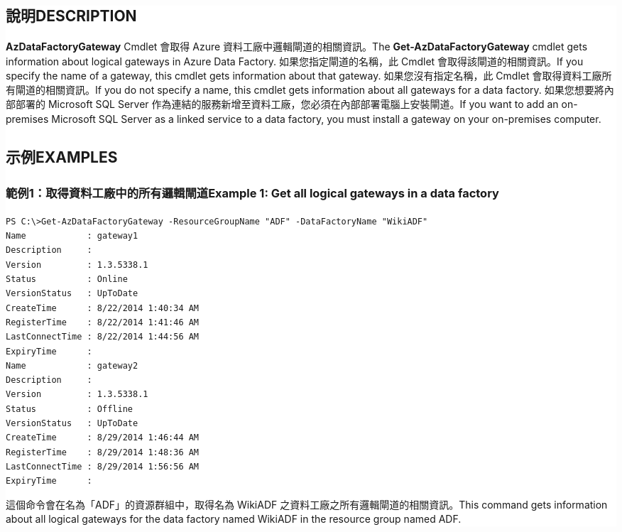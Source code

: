 ## <span data-ttu-id="d06cc-107">說明</span><span class="sxs-lookup"><span data-stu-id="d06cc-107">DESCRIPTION</span></span>
<span data-ttu-id="d06cc-108">**AzDataFactoryGateway** Cmdlet 會取得 Azure 資料工廠中邏輯閘道的相關資訊。</span><span class="sxs-lookup"><span data-stu-id="d06cc-108">The **Get-AzDataFactoryGateway** cmdlet gets information about logical gateways in Azure Data Factory.</span></span>
<span data-ttu-id="d06cc-109">如果您指定閘道的名稱，此 Cmdlet 會取得該閘道的相關資訊。</span><span class="sxs-lookup"><span data-stu-id="d06cc-109">If you specify the name of a gateway, this cmdlet gets information about that gateway.</span></span>
<span data-ttu-id="d06cc-110">如果您沒有指定名稱，此 Cmdlet 會取得資料工廠所有閘道的相關資訊。</span><span class="sxs-lookup"><span data-stu-id="d06cc-110">If you do not specify a name, this cmdlet gets information about all gateways for a data factory.</span></span>
<span data-ttu-id="d06cc-111">如果您想要將內部部署的 Microsoft SQL Server 作為連結的服務新增至資料工廠，您必須在內部部署電腦上安裝閘道。</span><span class="sxs-lookup"><span data-stu-id="d06cc-111">If you want to add an on-premises Microsoft SQL Server as a linked service to a data factory, you must install a gateway on your on-premises computer.</span></span>

## <span data-ttu-id="d06cc-112">示例</span><span class="sxs-lookup"><span data-stu-id="d06cc-112">EXAMPLES</span></span>

### <span data-ttu-id="d06cc-113">範例1：取得資料工廠中的所有邏輯閘道</span><span class="sxs-lookup"><span data-stu-id="d06cc-113">Example 1: Get all logical gateways in a data factory</span></span>
```
PS C:\>Get-AzDataFactoryGateway -ResourceGroupName "ADF" -DataFactoryName "WikiADF"
Name            : gateway1
Description     : 
Version         : 1.3.5338.1
Status          : Online
VersionStatus   : UpToDate
CreateTime      : 8/22/2014 1:40:34 AM
RegisterTime    : 8/22/2014 1:41:46 AM
LastConnectTime : 8/22/2014 1:44:56 AM
ExpiryTime      : 
Name            : gateway2
Description     : 
Version         : 1.3.5338.1
Status          : Offline
VersionStatus   : UpToDate
CreateTime      : 8/29/2014 1:46:44 AM
RegisterTime    : 8/29/2014 1:48:36 AM
LastConnectTime : 8/29/2014 1:56:56 AM
ExpiryTime      :
```

<span data-ttu-id="d06cc-114">這個命令會在名為「ADF」的資源群組中，取得名為 WikiADF 之資料工廠之所有邏輯閘道的相關資訊。</span><span class="sxs-lookup"><span data-stu-id="d06cc-114">This command gets information about all logical gateways for the data factory named WikiADF in the resource group named ADF.</span></span>
